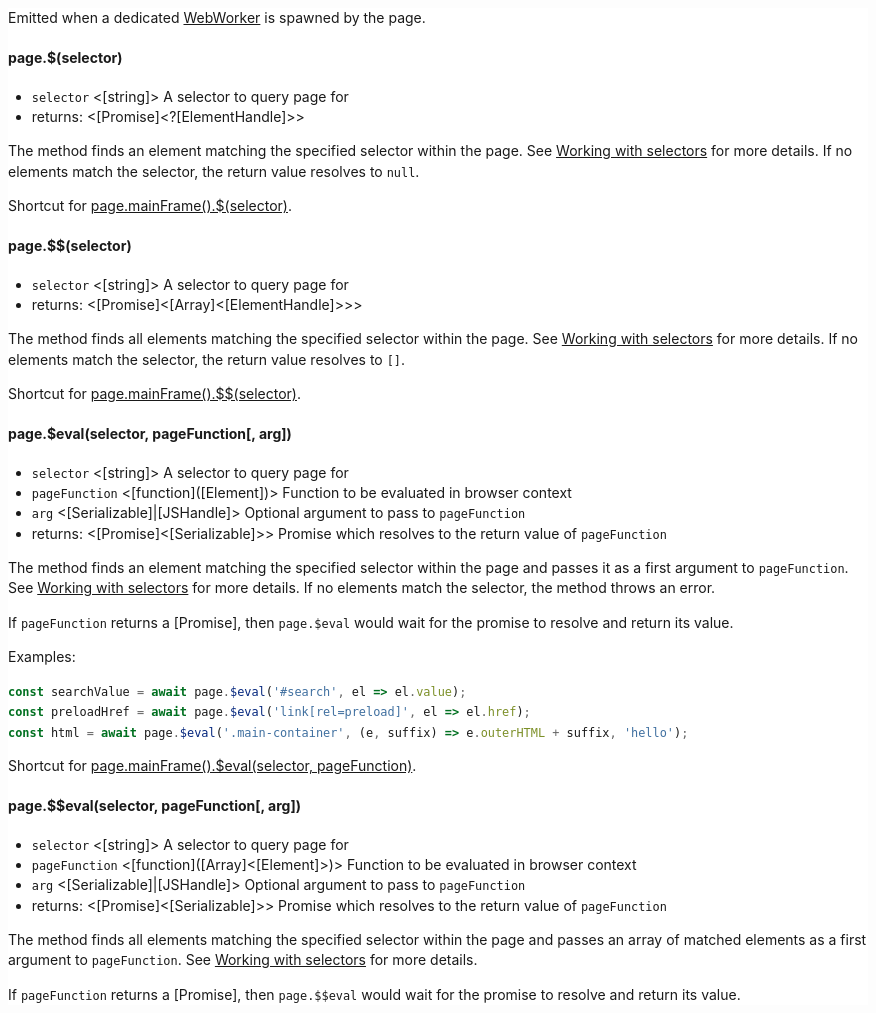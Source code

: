 Emitted when a dedicated [WebWorker](https://developer.mozilla.org/en-US/docs/Web/API/Web_Workers_API) is spawned by the page.

#### page.$(selector)
- `selector` <[string]> A selector to query page for
- returns: <[Promise]<?[ElementHandle]>>

The method finds an element matching the specified selector within the page. See [Working with selectors](#working-with-selectors) for more details. If no elements match the selector, the return value resolves to `null`.

Shortcut for [page.mainFrame().$(selector)](#frameselector).

#### page.$$(selector)
- `selector` <[string]> A selector to query page for
- returns: <[Promise]<[Array]<[ElementHandle]>>>

The method finds all elements matching the specified selector within the page. See [Working with selectors](#working-with-selectors) for more details. If no elements match the selector, the return value resolves to `[]`.

Shortcut for [page.mainFrame().$$(selector)](#frameselector-1).

#### page.$eval(selector, pageFunction[, arg])
- `selector` <[string]> A selector to query page for
- `pageFunction` <[function]\([Element]\)> Function to be evaluated in browser context
- `arg` <[Serializable]|[JSHandle]> Optional argument to pass to `pageFunction`
- returns: <[Promise]<[Serializable]>> Promise which resolves to the return value of `pageFunction`

The method finds an element matching the specified selector within the page and passes it as a first argument to `pageFunction`. See [Working with selectors](#working-with-selectors) for more details. If no elements match the selector, the method throws an error.

If `pageFunction` returns a [Promise], then `page.$eval` would wait for the promise to resolve and return its value.

Examples:
```js
const searchValue = await page.$eval('#search', el => el.value);
const preloadHref = await page.$eval('link[rel=preload]', el => el.href);
const html = await page.$eval('.main-container', (e, suffix) => e.outerHTML + suffix, 'hello');
```

Shortcut for [page.mainFrame().$eval(selector, pageFunction)](#frameevalselector-pagefunction-arg).

#### page.$$eval(selector, pageFunction[, arg])
- `selector` <[string]> A selector to query page for
- `pageFunction` <[function]\([Array]<[Element]>\)> Function to be evaluated in browser context
- `arg` <[Serializable]|[JSHandle]> Optional argument to pass to `pageFunction`
- returns: <[Promise]<[Serializable]>> Promise which resolves to the return value of `pageFunction`

The method finds all elements matching the specified selector within the page and passes an array of matched elements as a first argument to `pageFunction`. See [Working with selectors](#working-with-selectors) for more details.

If `pageFunction` returns a [Promise], then `page.$$eval` would wait for the promise to resolve and return its value.
